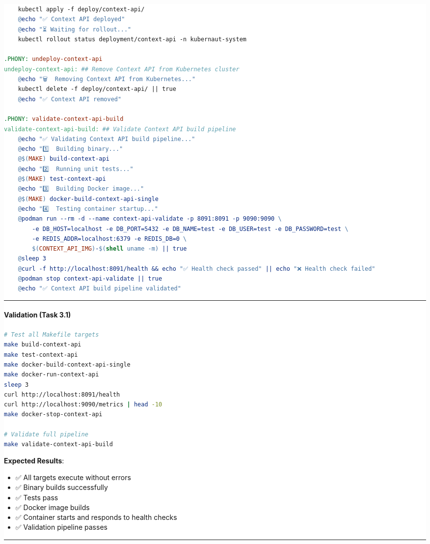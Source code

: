 ```makefile
	kubectl apply -f deploy/context-api/
	@echo "✅ Context API deployed"
	@echo "⏳ Waiting for rollout..."
	kubectl rollout status deployment/context-api -n kubernaut-system

.PHONY: undeploy-context-api
undeploy-context-api: ## Remove Context API from Kubernetes cluster
	@echo "🗑️  Removing Context API from Kubernetes..."
	kubectl delete -f deploy/context-api/ || true
	@echo "✅ Context API removed"

.PHONY: validate-context-api-build
validate-context-api-build: ## Validate Context API build pipeline
	@echo "✅ Validating Context API build pipeline..."
	@echo "1️⃣  Building binary..."
	@$(MAKE) build-context-api
	@echo "2️⃣  Running unit tests..."
	@$(MAKE) test-context-api
	@echo "3️⃣  Building Docker image..."
	@$(MAKE) docker-build-context-api-single
	@echo "4️⃣  Testing container startup..."
	@podman run --rm -d --name context-api-validate -p 8091:8091 -p 9090:9090 \
		-e DB_HOST=localhost -e DB_PORT=5432 -e DB_NAME=test -e DB_USER=test -e DB_PASSWORD=test \
		-e REDIS_ADDR=localhost:6379 -e REDIS_DB=0 \
		$(CONTEXT_API_IMG)-$(shell uname -m) || true
	@sleep 3
	@curl -f http://localhost:8091/health && echo "✅ Health check passed" || echo "❌ Health check failed"
	@podman stop context-api-validate || true
	@echo "✅ Context API build pipeline validated"
```

---

#### **Validation** (Task 3.1)

```bash
# Test all Makefile targets
make build-context-api
make test-context-api
make docker-build-context-api-single
make docker-run-context-api
sleep 3
curl http://localhost:8091/health
curl http://localhost:9090/metrics | head -10
make docker-stop-context-api

# Validate full pipeline
make validate-context-api-build
```

**Expected Results**:
- ✅ All targets execute without errors
- ✅ Binary builds successfully
- ✅ Tests pass
- ✅ Docker image builds
- ✅ Container starts and responds to health checks
- ✅ Validation pipeline passes

---